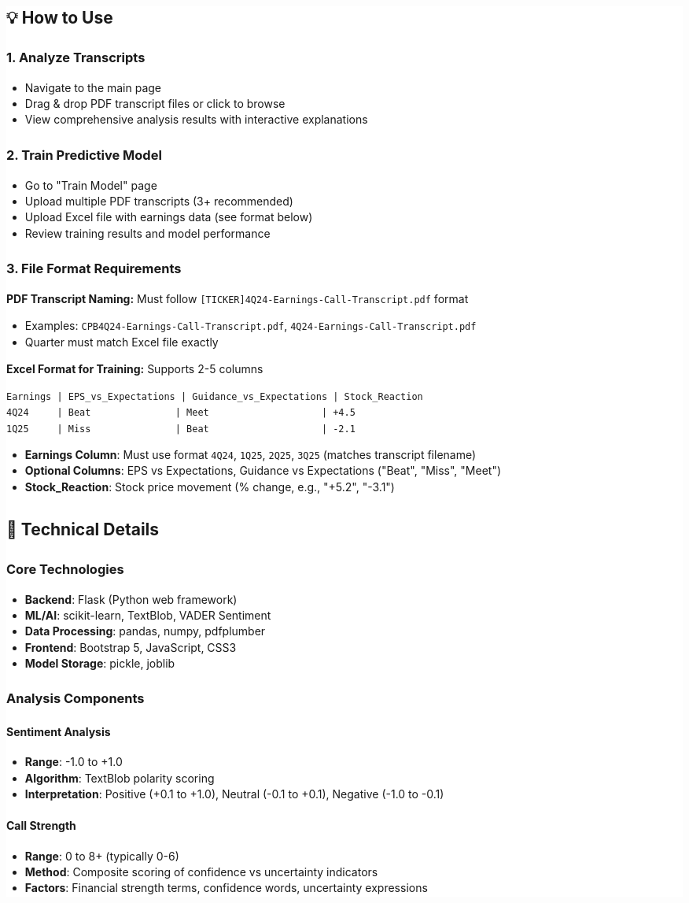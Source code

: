 ## 💡 How to Use

### 1. **Analyze Transcripts**
- Navigate to the main page
- Drag & drop PDF transcript files or click to browse
- View comprehensive analysis results with interactive explanations

### 2. **Train Predictive Model**
- Go to "Train Model" page
- Upload multiple PDF transcripts (3+ recommended)
- Upload Excel file with earnings data (see format below)
- Review training results and model performance

### 3. **File Format Requirements**

**PDF Transcript Naming:** Must follow `[TICKER]4Q24-Earnings-Call-Transcript.pdf` format
- Examples: `CPB4Q24-Earnings-Call-Transcript.pdf`, `4Q24-Earnings-Call-Transcript.pdf`
- Quarter must match Excel file exactly

**Excel Format for Training:** Supports 2-5 columns
```
Earnings | EPS_vs_Expectations | Guidance_vs_Expectations | Stock_Reaction
4Q24     | Beat               | Meet                    | +4.5
1Q25     | Miss               | Beat                    | -2.1
```

- **Earnings Column**: Must use format `4Q24`, `1Q25`, `2Q25`, `3Q25` (matches transcript filename)
- **Optional Columns**: EPS vs Expectations, Guidance vs Expectations ("Beat", "Miss", "Meet")
- **Stock_Reaction**: Stock price movement (% change, e.g., "+5.2", "-3.1")

## 🔧 Technical Details

### Core Technologies
- **Backend**: Flask (Python web framework)
- **ML/AI**: scikit-learn, TextBlob, VADER Sentiment
- **Data Processing**: pandas, numpy, pdfplumber
- **Frontend**: Bootstrap 5, JavaScript, CSS3
- **Model Storage**: pickle, joblib

### Analysis Components

#### **Sentiment Analysis**
- **Range**: -1.0 to +1.0
- **Algorithm**: TextBlob polarity scoring
- **Interpretation**: Positive (+0.1 to +1.0), Neutral (-0.1 to +0.1), Negative (-1.0 to -0.1)

#### **Call Strength**
- **Range**: 0 to 8+ (typically 0-6)
- **Method**: Composite scoring of confidence vs uncertainty indicators
- **Factors**: Financial strength terms, confidence words, uncertainty expressions
